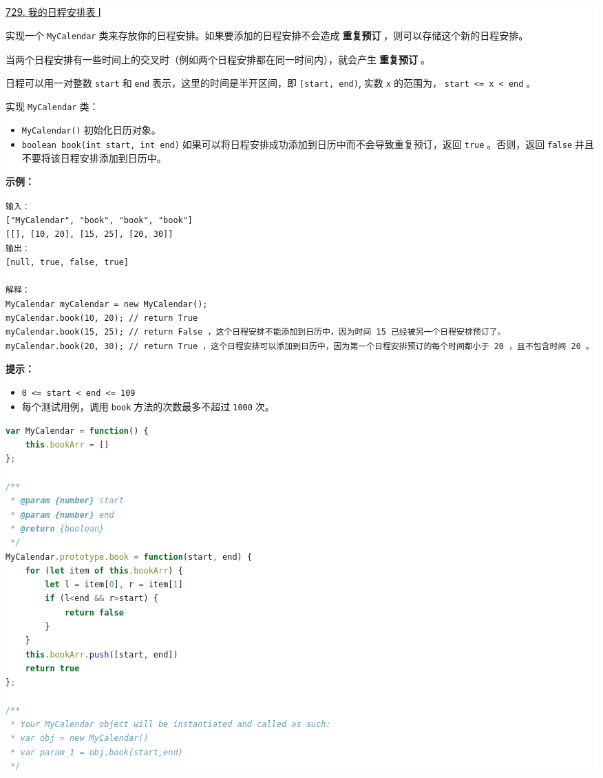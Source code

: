 [729. 我的日程安排表 I](https://leetcode.cn/problems/my-calendar-i/)

实现一个 `MyCalendar` 类来存放你的日程安排。如果要添加的日程安排不会造成 **重复预订** ，则可以存储这个新的日程安排。

当两个日程安排有一些时间上的交叉时（例如两个日程安排都在同一时间内），就会产生 **重复预订** 。

日程可以用一对整数 `start` 和 `end` 表示，这里的时间是半开区间，即 `[start, end)`, 实数 `x` 的范围为，  `start <= x < end` 。

实现 `MyCalendar` 类：

- `MyCalendar()` 初始化日历对象。
- `boolean book(int start, int end)` 如果可以将日程安排成功添加到日历中而不会导致重复预订，返回 `true` 。否则，返回 `false` 并且不要将该日程安排添加到日历中。

 

**示例：**

```
输入：
["MyCalendar", "book", "book", "book"]
[[], [10, 20], [15, 25], [20, 30]]
输出：
[null, true, false, true]

解释：
MyCalendar myCalendar = new MyCalendar();
myCalendar.book(10, 20); // return True
myCalendar.book(15, 25); // return False ，这个日程安排不能添加到日历中，因为时间 15 已经被另一个日程安排预订了。
myCalendar.book(20, 30); // return True ，这个日程安排可以添加到日历中，因为第一个日程安排预订的每个时间都小于 20 ，且不包含时间 20 。
```

 

**提示：**

- `0 <= start < end <= 109`
- 每个测试用例，调用 `book` 方法的次数最多不超过 `1000` 次。

```javascript
var MyCalendar = function() {
    this.bookArr = []
};

/** 
 * @param {number} start 
 * @param {number} end
 * @return {boolean}
 */
MyCalendar.prototype.book = function(start, end) {
    for (let item of this.bookArr) {
        let l = item[0], r = item[1]
        if (l<end && r>start) {
            return false
        }
    }
    this.bookArr.push([start, end])
    return true
};

/**
 * Your MyCalendar object will be instantiated and called as such:
 * var obj = new MyCalendar()
 * var param_1 = obj.book(start,end)
 */
```
